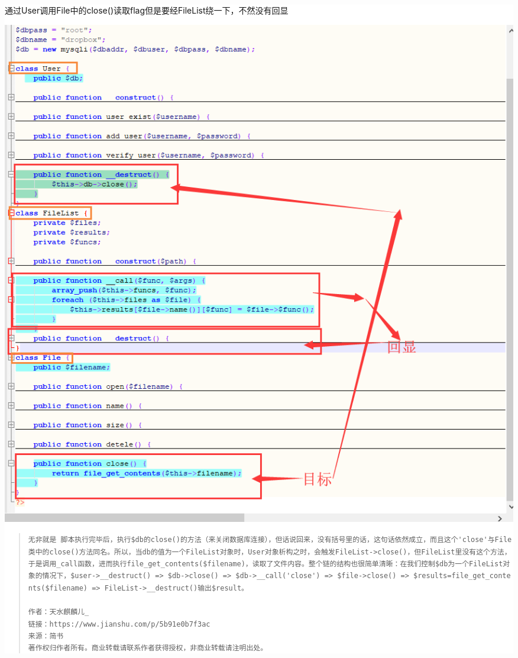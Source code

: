 

通过User调用File中的close()读取flag但是要经FileList绕一下，不然没有回显

![](/assets/images/dropbox.png)

> ```
> 无非就是 脚本执行完毕后，执行$db的close()的方法（来关闭数据库连接），但话说回来，没有括号里的话，这句话依然成立，而且这个'close'与File类中的close()方法同名。所以，当db的值为一个FileList对象时，User对象析构之时，会触发FileList->close()，但FileList里没有这个方法，于是调用_call函数，进而执行file_get_contents($filename)，读取了文件内容。整个链的结构也很简单清晰：在我们控制$db为一个FileList对象的情况下，$user->__destruct() => $db->close() => $db->__call('close') => $file->close() => $results=file_get_contents($filename) => FileList->__destruct()输出$result。
> 
> 作者：天水麒麟儿_
> 链接：https://www.jianshu.com/p/5b91e0b7f3ac
> 来源：简书
> 著作权归作者所有。商业转载请联系作者获得授权，非商业转载请注明出处。
> ```
